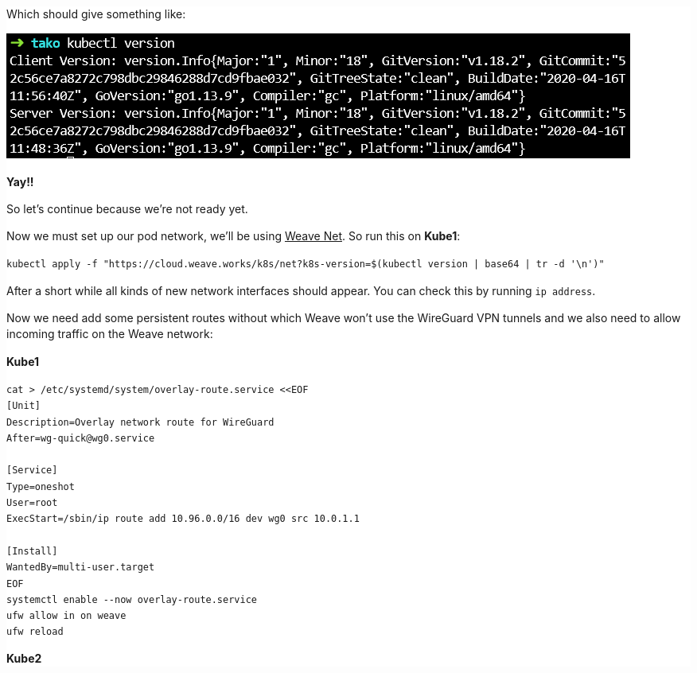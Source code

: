 Which should give something like:


![alt_text](images/kubectl_version.png)


**Yay!!**

So let’s continue because we’re not ready yet.

Now we must set up our pod network, we’ll be using [Weave Net](https://www.weave.works/oss/net/). So run this on **Kube1**:


```
kubectl apply -f "https://cloud.weave.works/k8s/net?k8s-version=$(kubectl version | base64 | tr -d '\n')"
```


After a short while all kinds of new network interfaces should appear. You can check this by running `ip address`.

Now we need add some persistent routes without which Weave won’t use the WireGuard VPN tunnels and we also need to allow incoming traffic on the Weave network:

**Kube1**


```
cat > /etc/systemd/system/overlay-route.service <<EOF
[Unit]
Description=Overlay network route for WireGuard
After=wg-quick@wg0.service

[Service]
Type=oneshot
User=root
ExecStart=/sbin/ip route add 10.96.0.0/16 dev wg0 src 10.0.1.1

[Install]
WantedBy=multi-user.target
EOF
systemctl enable --now overlay-route.service
ufw allow in on weave
ufw reload
```


**Kube2**
